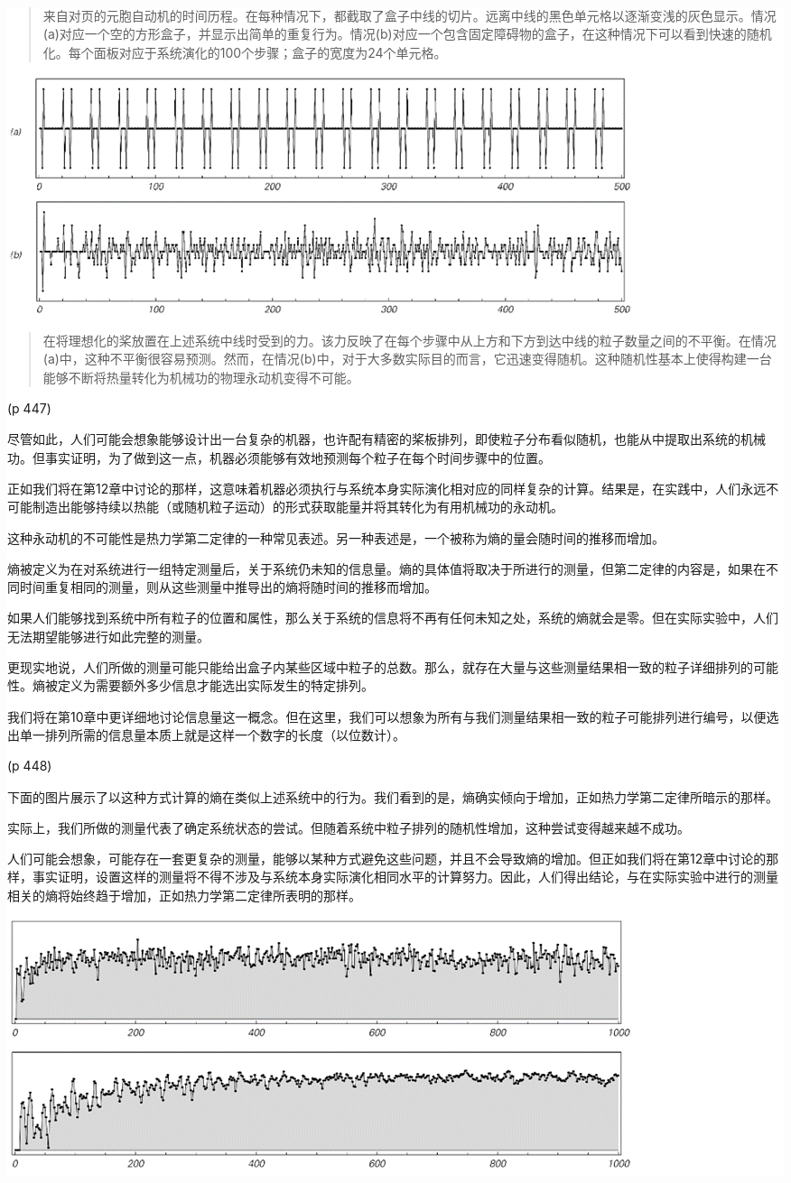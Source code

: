 >来自对页的元胞自动机的时间历程。在每种情况下，都截取了盒子中线的切片。远离中线的黑色单元格以逐渐变浅的灰色显示。情况(a)对应一个空的方形盒子，并显示出简单的重复行为。情况(b)对应一个包含固定障碍物的盒子，在这种情况下可以看到快速的随机化。每个面板对应于系统演化的100个步骤；盒子的宽度为24个单元格。

![](assets/p447_2.png)

>在将理想化的桨放置在上述系统中线时受到的力。该力反映了在每个步骤中从上方和下方到达中线的粒子数量之间的不平衡。在情况(a)中，这种不平衡很容易预测。然而，在情况(b)中，对于大多数实际目的而言，它迅速变得随机。这种随机性基本上使得构建一台能够不断将热量转化为机械功的物理永动机变得不可能。

(p 447)

尽管如此，人们可能会想象能够设计出一台复杂的机器，也许配有精密的桨板排列，即使粒子分布看似随机，也能从中提取出系统的机械功。但事实证明，为了做到这一点，机器必须能够有效地预测每个粒子在每个时间步骤中的位置。

正如我们将在第12章中讨论的那样，这意味着机器必须执行与系统本身实际演化相对应的同样复杂的计算。结果是，在实践中，人们永远不可能制造出能够持续以热能（或随机粒子运动）的形式获取能量并将其转化为有用机械功的永动机。

这种永动机的不可能性是热力学第二定律的一种常见表述。另一种表述是，一个被称为熵的量会随时间的推移而增加。

熵被定义为在对系统进行一组特定测量后，关于系统仍未知的信息量。熵的具体值将取决于所进行的测量，但第二定律的内容是，如果在不同时间重复相同的测量，则从这些测量中推导出的熵将随时间的推移而增加。

如果人们能够找到系统中所有粒子的位置和属性，那么关于系统的信息将不再有任何未知之处，系统的熵就会是零。但在实际实验中，人们无法期望能够进行如此完整的测量。

更现实地说，人们所做的测量可能只能给出盒子内某些区域中粒子的总数。那么，就存在大量与这些测量结果相一致的粒子详细排列的可能性。熵被定义为需要额外多少信息才能选出实际发生的特定排列。

我们将在第10章中更详细地讨论信息量这一概念。但在这里，我们可以想象为所有与我们测量结果相一致的粒子可能排列进行编号，以便选出单一排列所需的信息量本质上就是这样一个数字的长度（以位数计）。

(p 448)

下面的图片展示了以这种方式计算的熵在类似上述系统中的行为。我们看到的是，熵确实倾向于增加，正如热力学第二定律所暗示的那样。

实际上，我们所做的测量代表了确定系统状态的尝试。但随着系统中粒子排列的随机性增加，这种尝试变得越来越不成功。

人们可能会想象，可能存在一套更复杂的测量，能够以某种方式避免这些问题，并且不会导致熵的增加。但正如我们将在第12章中讨论的那样，事实证明，设置这样的测量将不得不涉及与系统本身实际演化相同水平的计算努力。因此，人们得出结论，与在实际实验中进行的测量相关的熵将始终趋于增加，正如热力学第二定律所表明的那样。

![](assets/p449.png)

